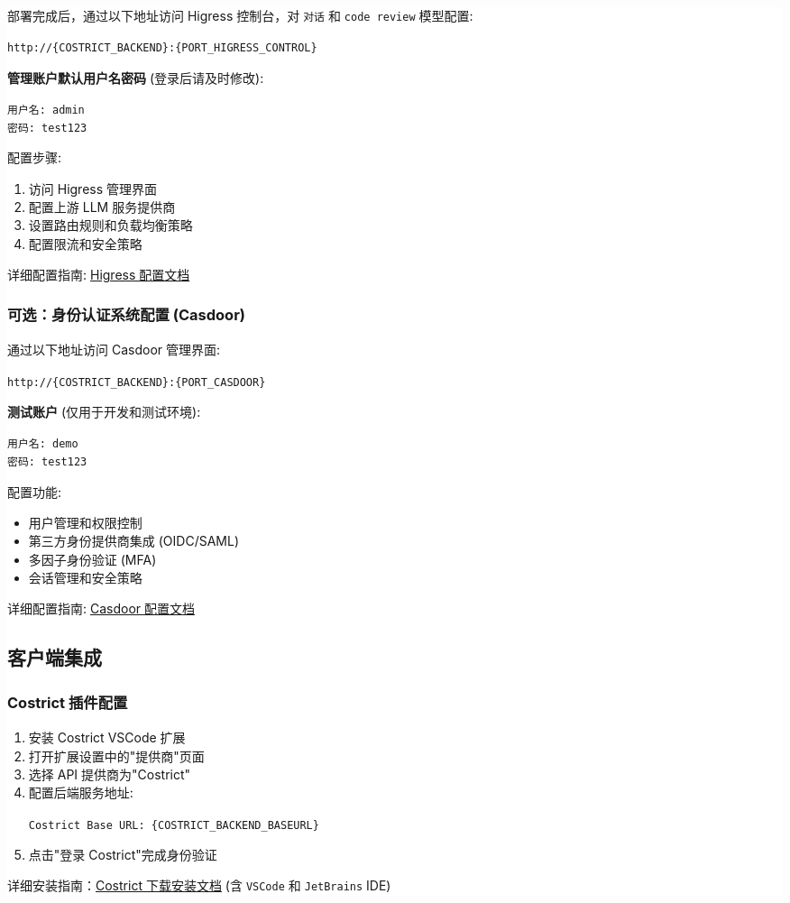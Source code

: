 部署完成后，通过以下地址访问 Higress 控制台，对 `对话` 和 `code review` 模型配置:

```
http://{COSTRICT_BACKEND}:{PORT_HIGRESS_CONTROL}
```

**管理账户默认用户名密码** (登录后请及时修改):

```
用户名: admin
密码: test123
```

配置步骤:
1. 访问 Higress 管理界面
2. 配置上游 LLM 服务提供商
3. 设置路由规则和负载均衡策略
4. 配置限流和安全策略

详细配置指南: [Higress 配置文档](./higress.md)

### 可选：身份认证系统配置 (Casdoor)

通过以下地址访问 Casdoor 管理界面:

```
http://{COSTRICT_BACKEND}:{PORT_CASDOOR}
```

**测试账户** (仅用于开发和测试环境):
```
用户名: demo
密码: test123
```

配置功能:
- 用户管理和权限控制
- 第三方身份提供商集成 (OIDC/SAML)
- 多因子身份验证 (MFA)
- 会话管理和安全策略

详细配置指南: [Casdoor 配置文档](./casdoor.md)

## 客户端集成

### Costrict 插件配置

1. 安装 Costrict VSCode 扩展
2. 打开扩展设置中的"提供商"页面
3. 选择 API 提供商为"Costrict"
4. 配置后端服务地址:
   ```
   Costrict Base URL: {COSTRICT_BACKEND_BASEURL}
   ```
5. 点击"登录 Costrict"完成身份验证

详细安装指南：[Costrict 下载安装文档](https://costrict.ai/download) (含 `VSCode` 和 `JetBrains` IDE)
